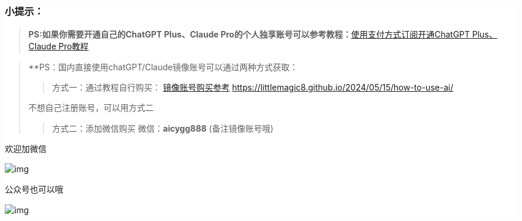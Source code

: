 ### **小提示：**

>  **PS:如果你需要开通自己的ChatGPT Plus、Claude Pro的个人独享账号可以参考教程：**[使用支付方式订阅开通ChatGPT Plus、Claude Pro教程](https://littlemagic8.github.io/2024/12/09/ChatGPT-and-Cluade/)

> **PS：国内直接使用chatGPT/Claude镜像账号可以通过两种方式获取：
>
> > 方式一：通过教程自行购买：
> > [镜像账号购买参考](https://littlemagic8.github.io/2024/05/15/how-to-use-ai/) https://littlemagic8.github.io/2024/05/15/how-to-use-ai/
>
> 不想自己注册账号，可以用方式二
>
> > 方式二：添加微信购买
> > 微信：**aicygg888** (备注镜像账号哦)

欢迎加微信

![img](https://picx.zhimg.com/80/v2-b1c8f90bffc8b2f4f32ab07a08a4ede6_720w.png)

公众号也可以哦

![img](https://pic1.zhimg.com/80/v2-4e622b64238b20948a02e0c988ca5704_720w.png)